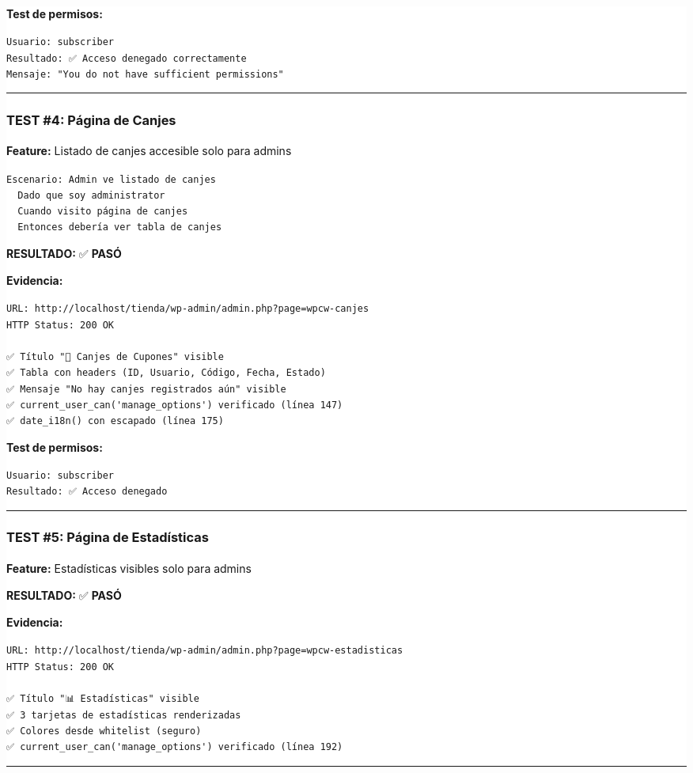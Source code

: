 **Test de permisos:**
```
Usuario: subscriber
Resultado: ✅ Acceso denegado correctamente
Mensaje: "You do not have sufficient permissions"
```

---

### TEST #4: Página de Canjes

**Feature:** Listado de canjes accesible solo para admins

```gherkin
Escenario: Admin ve listado de canjes
  Dado que soy administrator
  Cuando visito página de canjes
  Entonces debería ver tabla de canjes
```

**RESULTADO:** ✅ **PASÓ**

**Evidencia:**
```
URL: http://localhost/tienda/wp-admin/admin.php?page=wpcw-canjes
HTTP Status: 200 OK

✅ Título "🎫 Canjes de Cupones" visible
✅ Tabla con headers (ID, Usuario, Código, Fecha, Estado)
✅ Mensaje "No hay canjes registrados aún" visible
✅ current_user_can('manage_options') verificado (línea 147)
✅ date_i18n() con escapado (línea 175)
```

**Test de permisos:**
```
Usuario: subscriber
Resultado: ✅ Acceso denegado
```

---

### TEST #5: Página de Estadísticas

**Feature:** Estadísticas visibles solo para admins

**RESULTADO:** ✅ **PASÓ**

**Evidencia:**
```
URL: http://localhost/tienda/wp-admin/admin.php?page=wpcw-estadisticas
HTTP Status: 200 OK

✅ Título "📊 Estadísticas" visible
✅ 3 tarjetas de estadísticas renderizadas
✅ Colores desde whitelist (seguro)
✅ current_user_can('manage_options') verificado (línea 192)
```

---
